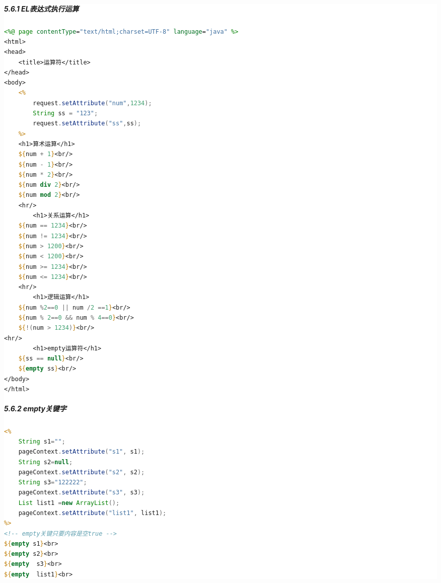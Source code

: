 

##### 5.6.1 EL表达式执行运算

```jsp
<%@ page contentType="text/html;charset=UTF-8" language="java" %>
<html>
<head>
    <title>运算符</title>
</head>
<body>
    <%
        request.setAttribute("num",1234);
        String ss = "123";
        request.setAttribute("ss",ss);
    %>
    <h1>算术运算</h1>
    ${num + 1}<br/>
    ${num - 1}<br/>
    ${num * 2}<br/>
    ${num div 2}<br/>
    ${num mod 2}<br/>
    <hr/>
        <h1>关系运算</h1>
    ${num == 1234}<br/>
    ${num != 1234}<br/>
    ${num > 1200}<br/>
    ${num < 1200}<br/>
    ${num >= 1234}<br/>
    ${num <= 1234}<br/>
    <hr/>
        <h1>逻辑运算</h1>
    ${num %2==0 || num /2 ==1}<br/>
    ${num % 2==0 && num % 4==0}<br/>
    ${!(num > 1234)}<br/>
<hr/>
        <h1>empty运算符</h1>
    ${ss == null}<br/>
    ${empty ss}<br/>
</body>
</html>

```



##### 5.6.2 empty关键字

```jsp
<% 
	String s1="";
    pageContext.setAttribute("s1", s1);
    String s2=null;
    pageContext.setAttribute("s2", s2);
    String s3="122222";
    pageContext.setAttribute("s3", s3);
    List list1 =new ArrayList();
    pageContext.setAttribute("list1", list1);
%>
<!-- empty关键只要内容是空true -->
${empty s1}<br>
${empty s2}<br>
${empty  s3}<br>
${empty  list1}<br>
```
